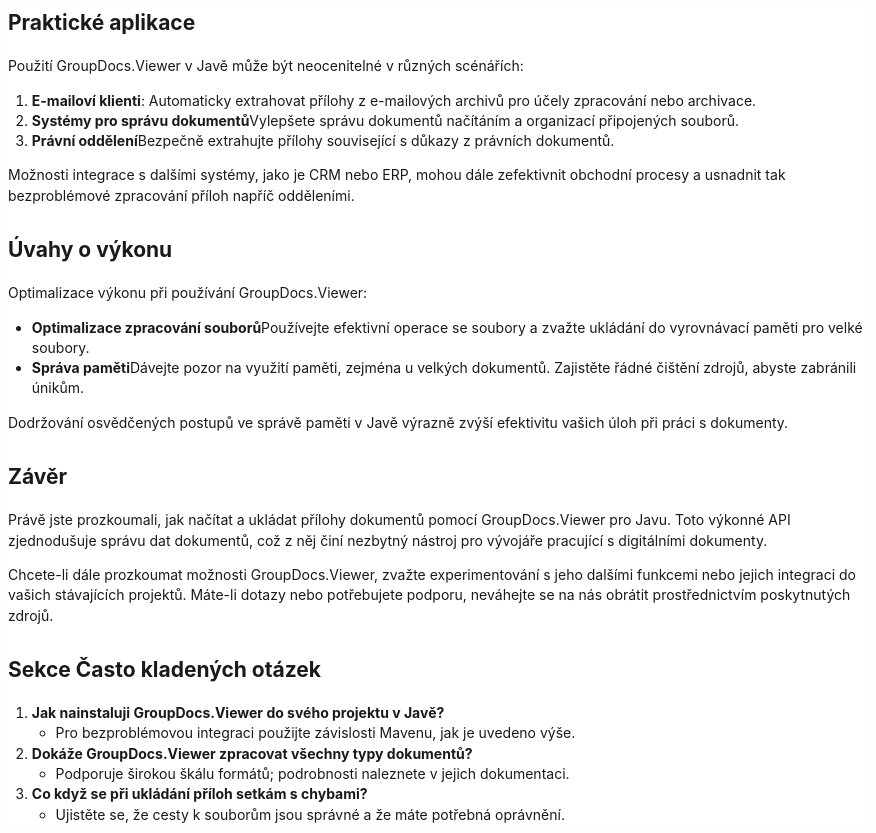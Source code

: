 ## Praktické aplikace
Použití GroupDocs.Viewer v Javě může být neocenitelné v různých scénářích:

1. **E-mailoví klienti**: Automaticky extrahovat přílohy z e-mailových archivů pro účely zpracování nebo archivace.
2. **Systémy pro správu dokumentů**Vylepšete správu dokumentů načítáním a organizací připojených souborů.
3. **Právní oddělení**Bezpečně extrahujte přílohy související s důkazy z právních dokumentů.

Možnosti integrace s dalšími systémy, jako je CRM nebo ERP, mohou dále zefektivnit obchodní procesy a usnadnit tak bezproblémové zpracování příloh napříč odděleními.

## Úvahy o výkonu
Optimalizace výkonu při používání GroupDocs.Viewer:
- **Optimalizace zpracování souborů**Používejte efektivní operace se soubory a zvažte ukládání do vyrovnávací paměti pro velké soubory.
- **Správa paměti**Dávejte pozor na využití paměti, zejména u velkých dokumentů. Zajistěte řádné čištění zdrojů, abyste zabránili únikům.

Dodržování osvědčených postupů ve správě paměti v Javě výrazně zvýší efektivitu vašich úloh při práci s dokumenty.

## Závěr
Právě jste prozkoumali, jak načítat a ukládat přílohy dokumentů pomocí GroupDocs.Viewer pro Javu. Toto výkonné API zjednodušuje správu dat dokumentů, což z něj činí nezbytný nástroj pro vývojáře pracující s digitálními dokumenty.

Chcete-li dále prozkoumat možnosti GroupDocs.Viewer, zvažte experimentování s jeho dalšími funkcemi nebo jejich integraci do vašich stávajících projektů. Máte-li dotazy nebo potřebujete podporu, neváhejte se na nás obrátit prostřednictvím poskytnutých zdrojů.

## Sekce Často kladených otázek
1. **Jak nainstaluji GroupDocs.Viewer do svého projektu v Javě?**
   - Pro bezproblémovou integraci použijte závislosti Mavenu, jak je uvedeno výše.
2. **Dokáže GroupDocs.Viewer zpracovat všechny typy dokumentů?**
   - Podporuje širokou škálu formátů; podrobnosti naleznete v jejich dokumentaci.
3. **Co když se při ukládání příloh setkám s chybami?**
   - Ujistěte se, že cesty k souborům jsou správné a že máte potřebná oprávnění.